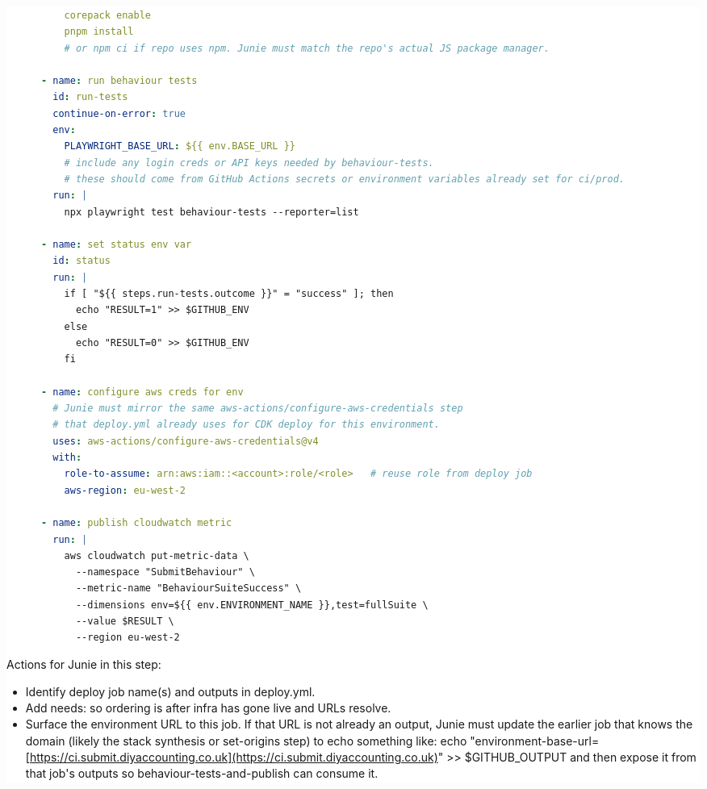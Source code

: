 ```yaml
          corepack enable
          pnpm install
          # or npm ci if repo uses npm. Junie must match the repo's actual JS package manager.

      - name: run behaviour tests
        id: run-tests
        continue-on-error: true
        env:
          PLAYWRIGHT_BASE_URL: ${{ env.BASE_URL }}
          # include any login creds or API keys needed by behaviour-tests.
          # these should come from GitHub Actions secrets or environment variables already set for ci/prod.
        run: |
          npx playwright test behaviour-tests --reporter=list

      - name: set status env var
        id: status
        run: |
          if [ "${{ steps.run-tests.outcome }}" = "success" ]; then
            echo "RESULT=1" >> $GITHUB_ENV
          else
            echo "RESULT=0" >> $GITHUB_ENV
          fi

      - name: configure aws creds for env
        # Junie must mirror the same aws-actions/configure-aws-credentials step
        # that deploy.yml already uses for CDK deploy for this environment.
        uses: aws-actions/configure-aws-credentials@v4
        with:
          role-to-assume: arn:aws:iam::<account>:role/<role>   # reuse role from deploy job
          aws-region: eu-west-2

      - name: publish cloudwatch metric
        run: |
          aws cloudwatch put-metric-data \
            --namespace "SubmitBehaviour" \
            --metric-name "BehaviourSuiteSuccess" \
            --dimensions env=${{ env.ENVIRONMENT_NAME }},test=fullSuite \
            --value $RESULT \
            --region eu-west-2
```

Actions for Junie in this step:

* Identify deploy job name(s) and outputs in deploy.yml.
* Add needs: so ordering is after infra has gone live and URLs resolve.
* Surface the environment URL to this job. If that URL is not already an output, Junie must update the earlier job that knows the domain (likely the stack synthesis or set-origins step) to echo something like:
  echo "environment-base-url=[https://ci.submit.diyaccounting.co.uk](https://ci.submit.diyaccounting.co.uk)" >> $GITHUB_OUTPUT
  and then expose it from that job's outputs so behaviour-tests-and-publish can consume it.
